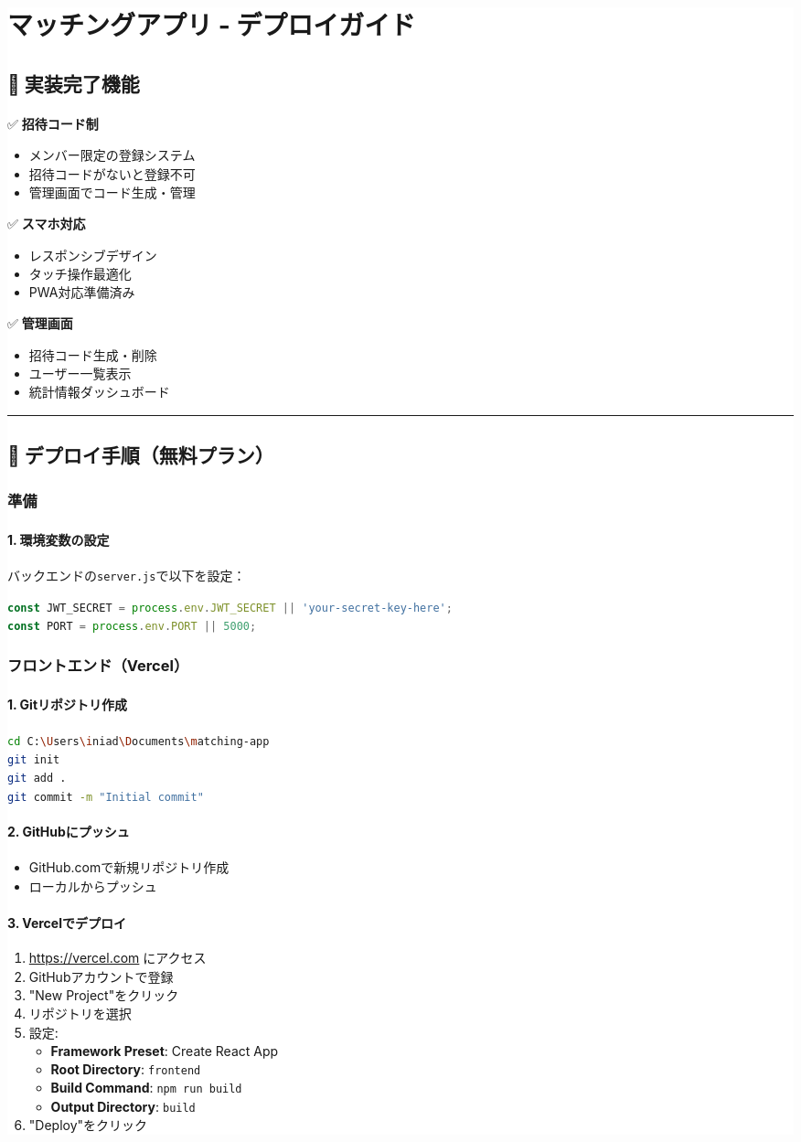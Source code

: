 # マッチングアプリ - デプロイガイド

## 🎯 実装完了機能

✅ **招待コード制**
- メンバー限定の登録システム
- 招待コードがないと登録不可
- 管理画面でコード生成・管理

✅ **スマホ対応**
- レスポンシブデザイン
- タッチ操作最適化
- PWA対応準備済み

✅ **管理画面**
- 招待コード生成・削除
- ユーザー一覧表示
- 統計情報ダッシュボード

---

## 🚀 デプロイ手順（無料プラン）

### 準備

#### 1. 環境変数の設定
バックエンドの`server.js`で以下を設定：
```javascript
const JWT_SECRET = process.env.JWT_SECRET || 'your-secret-key-here';
const PORT = process.env.PORT || 5000;
```

### フロントエンド（Vercel）

#### 1. Gitリポジトリ作成
```bash
cd C:\Users\iniad\Documents\matching-app
git init
git add .
git commit -m "Initial commit"
```

#### 2. GitHubにプッシュ
- GitHub.comで新規リポジトリ作成
- ローカルからプッシュ

#### 3. Vercelでデプロイ
1. https://vercel.com にアクセス
2. GitHubアカウントで登録
3. "New Project"をクリック
4. リポジトリを選択
5. 設定:
   - **Framework Preset**: Create React App
   - **Root Directory**: `frontend`
   - **Build Command**: `npm run build`
   - **Output Directory**: `build`
6. "Deploy"をクリック
